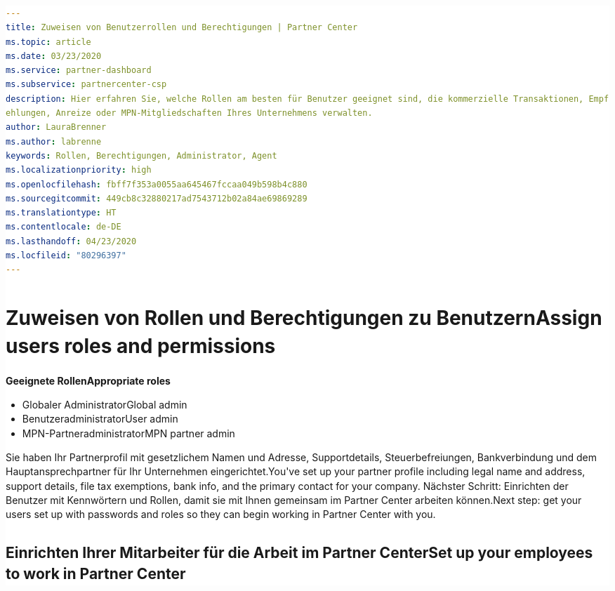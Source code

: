 ```yaml
---
title: Zuweisen von Benutzerrollen und Berechtigungen | Partner Center
ms.topic: article
ms.date: 03/23/2020
ms.service: partner-dashboard
ms.subservice: partnercenter-csp
description: Hier erfahren Sie, welche Rollen am besten für Benutzer geeignet sind, die kommerzielle Transaktionen, Empfehlungen, Anreize oder MPN-Mitgliedschaften Ihres Unternehmens verwalten.
author: LauraBrenner
ms.author: labrenne
keywords: Rollen, Berechtigungen, Administrator, Agent
ms.localizationpriority: high
ms.openlocfilehash: fbff7f353a0055aa645467fccaa049b598b4c880
ms.sourcegitcommit: 449cb8c32880217ad7543712b02a84ae69869289
ms.translationtype: HT
ms.contentlocale: de-DE
ms.lasthandoff: 04/23/2020
ms.locfileid: "80296397"
---
```

# <a name="assign-users-roles-and-permissions"></a><span data-ttu-id="dd2e8-104">Zuweisen von Rollen und Berechtigungen zu Benutzern</span><span class="sxs-lookup"><span data-stu-id="dd2e8-104">Assign users roles and permissions</span></span>

<span data-ttu-id="dd2e8-105">**Geeignete Rollen**</span><span class="sxs-lookup"><span data-stu-id="dd2e8-105">**Appropriate roles**</span></span>
-    <span data-ttu-id="dd2e8-106">Globaler Administrator</span><span class="sxs-lookup"><span data-stu-id="dd2e8-106">Global admin</span></span>
-    <span data-ttu-id="dd2e8-107">Benutzeradministrator</span><span class="sxs-lookup"><span data-stu-id="dd2e8-107">User admin</span></span>
-    <span data-ttu-id="dd2e8-108">MPN-Partneradministrator</span><span class="sxs-lookup"><span data-stu-id="dd2e8-108">MPN partner admin</span></span>

<span data-ttu-id="dd2e8-109">Sie haben Ihr Partnerprofil mit gesetzlichem Namen und Adresse, Supportdetails, Steuerbefreiungen, Bankverbindung und dem Hauptansprechpartner für Ihr Unternehmen eingerichtet.</span><span class="sxs-lookup"><span data-stu-id="dd2e8-109">You've set up your partner profile including legal name and address, support details, file tax exemptions, bank info, and the primary contact for your company.</span></span> <span data-ttu-id="dd2e8-110">Nächster Schritt: Einrichten der Benutzer mit Kennwörtern und Rollen, damit sie mit Ihnen gemeinsam im Partner Center arbeiten können.</span><span class="sxs-lookup"><span data-stu-id="dd2e8-110">Next step: get your users set up with passwords and roles so they can begin working in Partner Center with you.</span></span>

## <a name="set-up-your-employees-to-work-in-partner-center"></a><span data-ttu-id="dd2e8-111">Einrichten Ihrer Mitarbeiter für die Arbeit im Partner Center</span><span class="sxs-lookup"><span data-stu-id="dd2e8-111">Set up your employees to work in Partner Center</span></span>
